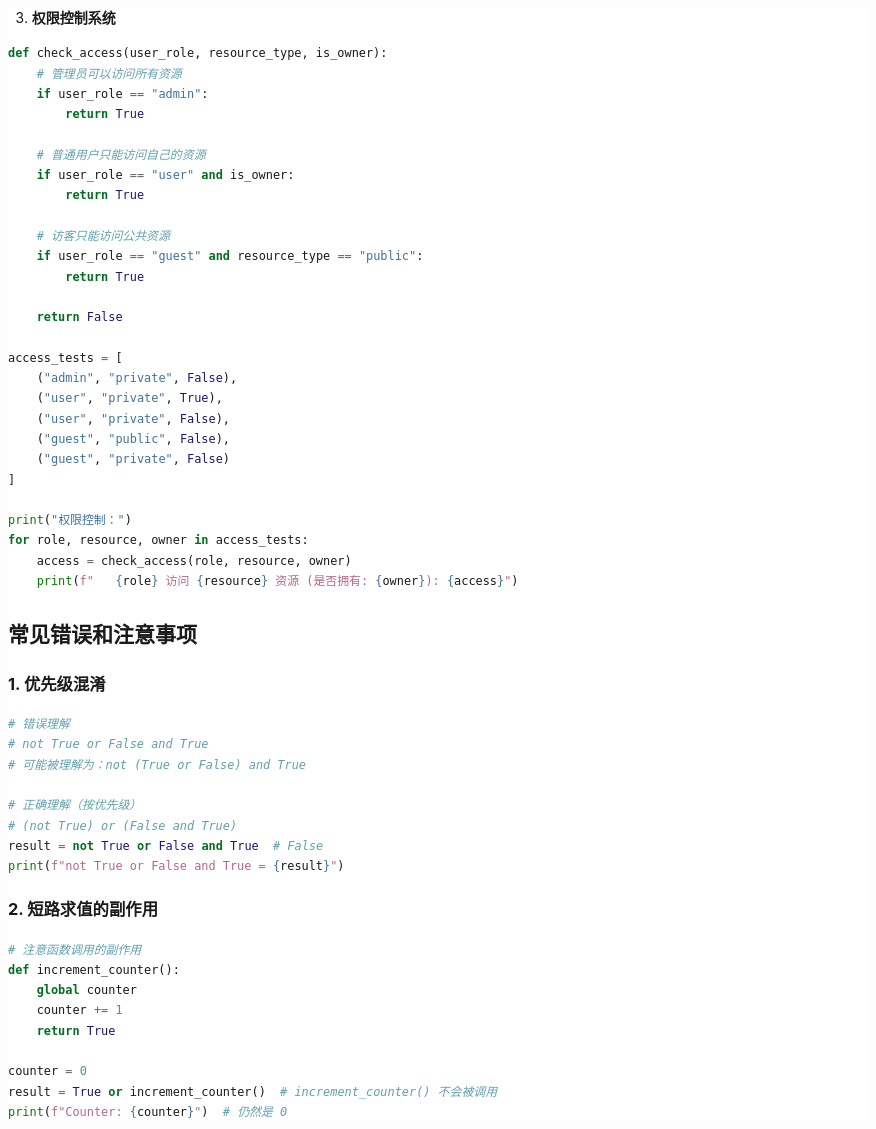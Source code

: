 3. **权限控制系统**

```python
def check_access(user_role, resource_type, is_owner):
    # 管理员可以访问所有资源
    if user_role == "admin":
        return True
    
    # 普通用户只能访问自己的资源
    if user_role == "user" and is_owner:
        return True
    
    # 访客只能访问公共资源
    if user_role == "guest" and resource_type == "public":
        return True
    
    return False

access_tests = [
    ("admin", "private", False),
    ("user", "private", True),
    ("user", "private", False),
    ("guest", "public", False),
    ("guest", "private", False)
]

print("权限控制：")
for role, resource, owner in access_tests:
    access = check_access(role, resource, owner)
    print(f"   {role} 访问 {resource} 资源 (是否拥有: {owner}): {access}")
```

## 常见错误和注意事项

### 1. 优先级混淆

```python
# 错误理解
# not True or False and True
# 可能被理解为：not (True or False) and True

# 正确理解（按优先级）
# (not True) or (False and True)
result = not True or False and True  # False
print(f"not True or False and True = {result}")
```

### 2. 短路求值的副作用

```python
# 注意函数调用的副作用
def increment_counter():
    global counter
    counter += 1
    return True

counter = 0
result = True or increment_counter()  # increment_counter() 不会被调用
print(f"Counter: {counter}")  # 仍然是 0
```
